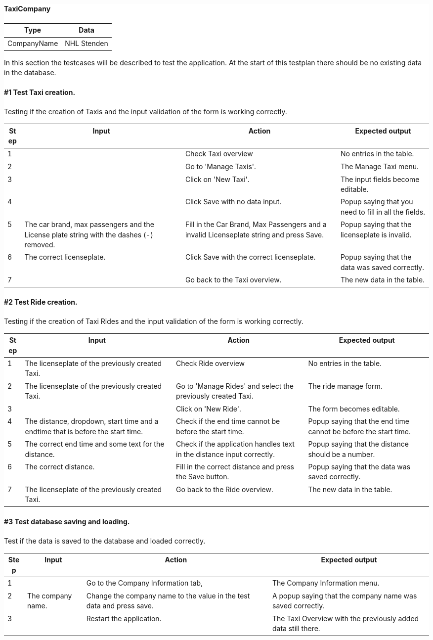 #### TaxiCompany

| Type       | Data    |
|------------|---------|
| CompanyName | NHL Stenden |



In this section the testcases will be described to test the application.
At the start of this testplan there should be no existing data in the database.

#### #1 Test Taxi creation.

Testing if the creation of Taxis and the input validation of the form is working correctly.

| Step | Input                                                                                   | Action                                                                                  | Expected output                                       |
|------|-----------------------------------------------------------------------------------------|-----------------------------------------------------------------------------------------|-------------------------------------------------------|
| 1    |                                                                                         | Check Taxi overview                                                                     | No entries in the table.                              |
| 2    |                                                                                         | Go to 'Manage Taxis'.                                                                   | The Manage Taxi menu.                                 |
| 3    |                                                                                         | Click on 'New Taxi'.                                                                    | The input fields become editable.                     |
| 4    |                                                                                         | Click Save with no data input.                                                          | Popup saying that you need to fill in all the fields. |
| 5    | The car brand, max passengers and the License plate string with the dashes (-) removed. | Fill in the Car Brand, Max Passengers and a invalid Licenseplate string and press Save. | Popup saying that the licenseplate is invalid.        |
| 6    | The correct licenseplate.                                                               | Click Save with the correct licenseplate.                                               | Popup saying that the data was saved correctly.       |
| 7    |                                                                                         | Go back to the Taxi overview.                                                           | The new data in the table.                            |

#### #2 Test Ride creation.

Testing if the creation of Taxi Rides and the input validation of the form is working correctly.

| Step | Input                                                                           | Action                                                                 | Expected output                                                 |
|------|---------------------------------------------------------------------------------|------------------------------------------------------------------------|-----------------------------------------------------------------|
| 1    | The licenseplate of the previously created Taxi.                                | Check Ride overview                                                    | No entries in the table.                                        |
| 2    | The licenseplate of the previously created Taxi.                                | Go to 'Manage Rides' and select the previously created Taxi.           | The ride manage form.                                           |
| 3    |                                                                                 | Click on 'New Ride'.                                                   | The form becomes editable.                                      |
| 4    | The distance, dropdown, start time and a endtime that is before the start time. | Check if the end time cannot be before the start time.                 | Popup saying that the end time cannot be before the start time. |
| 5    | The correct end time and some text for the distance.                            | Check if the application handles text in the distance input correctly. | Popup saying that the distance should be a number.              |
| 6    | The correct distance.                                                           | Fill in the correct distance and press the Save button.                |Popup saying that the data was saved correctly.       |
| 7    | The licenseplate of the previously created Taxi.                                | Go back to the Ride overview.                                          | The new data in the table.                                      |

#### #3 Test database saving and loading.

Test if the data is saved to the database and loaded correctly.

| Step | Input                                            | Action                                                                | Expected output                                               |
|------|--------------------------------------------------|-----------------------------------------------------------------------|---------------------------------------------------------------|
| 1    |                                                  | Go to the Company Information tab,                                    | The Company Information menu.                                 |
| 2    | The company name.                                | Change the company name to the value in the test data and press save. | A popup saying that the company name was saved correctly.     |
| 3    |                                                  | Restart the application.                                              | The Taxi Overview with the previously added data still there. |